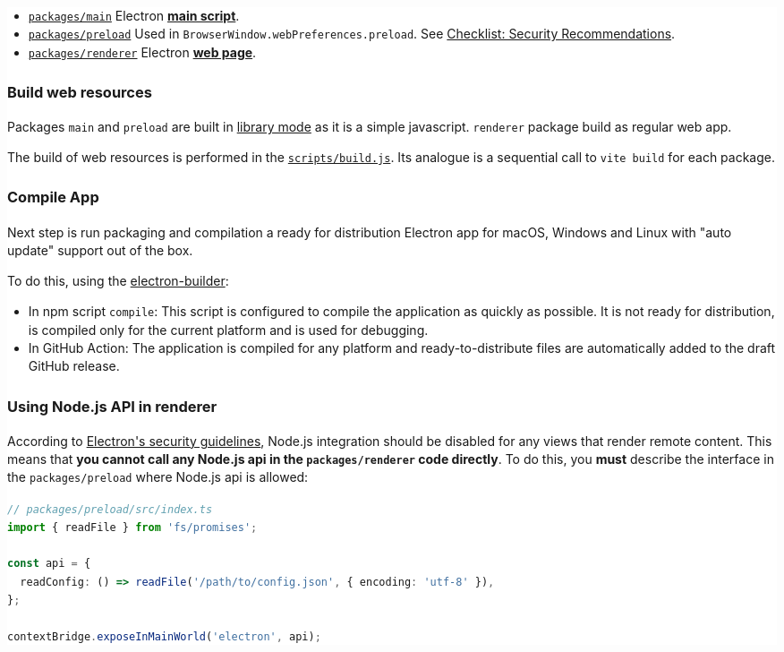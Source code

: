 - [`packages/main`](packages/main) Electron
  [**main script**](https://www.electronjs.org/docs/tutorial/quick-start#create-the-main-script-file).
- [`packages/preload`](packages/preload) Used in `BrowserWindow.webPreferences.preload`. See
  [Checklist: Security Recommendations](https://www.electronjs.org/docs/tutorial/security#2-do-not-enable-nodejs-integration-for-remote-content).
- [`packages/renderer`](packages/renderer) Electron
  [**web page**](https://www.electronjs.org/docs/tutorial/quick-start#create-a-web-page).

### Build web resources

Packages `main` and `preload` are built in [library mode](https://vitejs.dev/guide/build.html#library-mode) as it is a
simple javascript. `renderer` package build as regular web app.

The build of web resources is performed in the [`scripts/build.js`](scripts/build.js). Its analogue is a sequential call
to `vite build` for each package.

### Compile App

Next step is run packaging and compilation a ready for distribution Electron app for macOS, Windows and Linux with "auto
update" support out of the box.

To do this, using the [electron-builder]:

- In npm script `compile`: This script is configured to compile the application as quickly as possible. It is not ready
  for distribution, is compiled only for the current platform and is used for debugging.
- In GitHub Action: The application is compiled for any platform and ready-to-distribute files are automatically added
  to the draft GitHub release.

### Using Node.js API in renderer

According to
[Electron's security guidelines](https://www.electronjs.org/docs/tutorial/security#2-do-not-enable-nodejs-integration-for-remote-content),
Node.js integration should be disabled for any views that render remote content. This means that **you cannot call any
Node.js api in the `packages/renderer` code directly**. To do this, you **must** describe the interface in the
`packages/preload` where Node.js api is allowed:

```ts
// packages/preload/src/index.ts
import { readFile } from 'fs/promises';

const api = {
  readConfig: () => readFile('/path/to/config.json', { encoding: 'utf-8' }),
};

contextBridge.exposeInMainWorld('electron', api);
```


[vite]: https://github.com/vitejs/vite/
[electron]: https://github.com/electron/electron
[electron-builder]: https://github.com/electron-userland/electron-builder
[react]: https://github.com/facebook/react
[prettier]: https://github.com/prettier/prettier
[typescript]: https://github.com/microsoft/TypeScript/
[spectron]: https://github.com/electron-userland/spectron
[cawa-93-repo]: https://github.com/cawa-93/vite-electron-builder
[cawa-93-github]: https://github.com/cawa-93/
[cawa-93-sponsor]: https://www.patreon.com/Kozack/